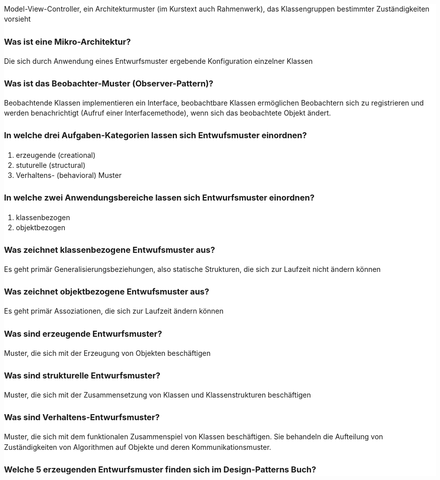 Model-View-Controller, ein Architekturmuster (im Kurstext auch Rahmenwerk), das Klassengruppen
bestimmter Zuständigkeiten vorsieht

### Was ist eine Mikro-Architektur?

Die sich durch Anwendung eines Entwurfsmuster ergebende Konfiguration einzelner Klassen

### Was ist das Beobachter-Muster (Observer-Pattern)?

Beobachtende Klassen implementieren ein Interface, beobachtbare Klassen ermöglichen Beobachtern sich
zu registrieren und werden benachrichtigt (Aufruf einer Interfacemethode), wenn sich das beobachtete
Objekt ändert.

### In welche drei Aufgaben-Kategorien lassen sich Entwufsmuster einordnen?

1. erzeugende (creational)
2. stuturelle (structural)
3. Verhaltens- (behavioral) Muster

### In welche zwei Anwendungsbereiche lassen sich Entwurfsmuster einordnen?

1. klassenbezogen
2. objektbezogen

### Was zeichnet klassenbezogene Entwufsmuster aus?

Es geht primär Generalisierungsbeziehungen, also statische Strukturen, die sich zur Laufzeit nicht
ändern können

### Was zeichnet objektbezogene Entwufsmuster aus?

Es geht primär Assoziationen, die sich zur Laufzeit ändern können

### Was sind erzeugende Entwurfsmuster?

Muster, die sich mit der Erzeugung von Objekten beschäftigen

### Was sind strukturelle Entwurfsmuster?

Muster, die sich mit der Zusammensetzung von Klassen und Klassenstrukturen beschäftigen

### Was sind Verhaltens-Entwurfsmuster?

Muster, die sich mit dem funktionalen Zusammenspiel von Klassen beschäftigen. Sie behandeln die
Aufteilung von Zuständigkeiten von Algorithmen auf Objekte und deren Kommunikationsmuster.

### Welche 5 erzeugenden Entwurfsmuster finden sich im Design-Patterns Buch?
